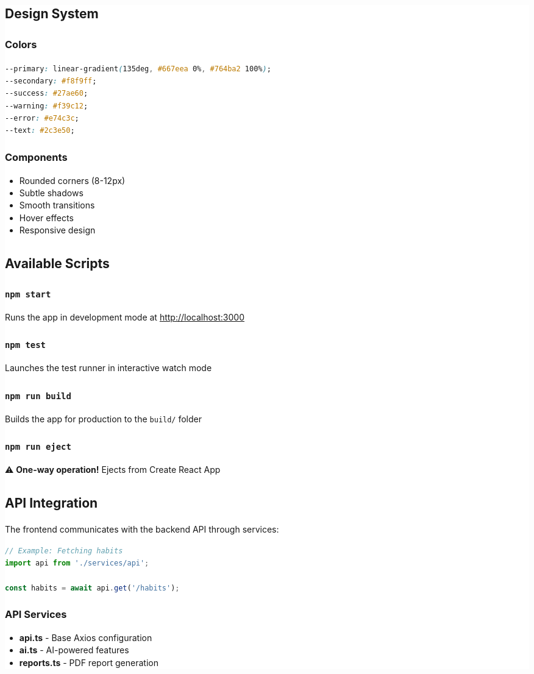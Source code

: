 ## Design System

### Colors
```css
--primary: linear-gradient(135deg, #667eea 0%, #764ba2 100%);
--secondary: #f8f9ff;
--success: #27ae60;
--warning: #f39c12;
--error: #e74c3c;
--text: #2c3e50;
```

### Components
- Rounded corners (8-12px)
- Subtle shadows
- Smooth transitions
- Hover effects
- Responsive design

## Available Scripts

### `npm start`
Runs the app in development mode at [http://localhost:3000](http://localhost:3000)

### `npm test`
Launches the test runner in interactive watch mode

### `npm run build`
Builds the app for production to the `build/` folder

### `npm run eject`
⚠️ **One-way operation!** Ejects from Create React App

## API Integration

The frontend communicates with the backend API through services:

```typescript
// Example: Fetching habits
import api from './services/api';

const habits = await api.get('/habits');
```

### API Services

- **api.ts** - Base Axios configuration
- **ai.ts** - AI-powered features
- **reports.ts** - PDF report generation
